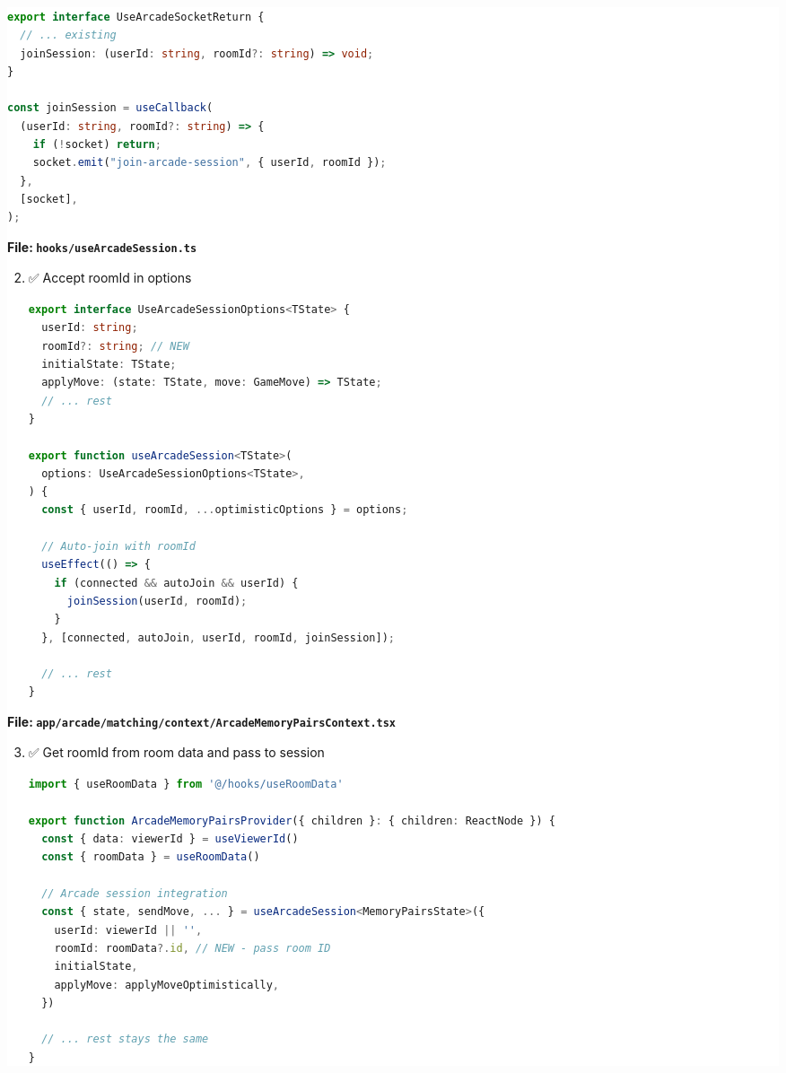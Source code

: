    ```typescript
   export interface UseArcadeSocketReturn {
     // ... existing
     joinSession: (userId: string, roomId?: string) => void;
   }

   const joinSession = useCallback(
     (userId: string, roomId?: string) => {
       if (!socket) return;
       socket.emit("join-arcade-session", { userId, roomId });
     },
     [socket],
   );
   ```

**File: `hooks/useArcadeSession.ts`**

2. ✅ Accept roomId in options

   ```typescript
   export interface UseArcadeSessionOptions<TState> {
     userId: string;
     roomId?: string; // NEW
     initialState: TState;
     applyMove: (state: TState, move: GameMove) => TState;
     // ... rest
   }

   export function useArcadeSession<TState>(
     options: UseArcadeSessionOptions<TState>,
   ) {
     const { userId, roomId, ...optimisticOptions } = options;

     // Auto-join with roomId
     useEffect(() => {
       if (connected && autoJoin && userId) {
         joinSession(userId, roomId);
       }
     }, [connected, autoJoin, userId, roomId, joinSession]);

     // ... rest
   }
   ```

**File: `app/arcade/matching/context/ArcadeMemoryPairsContext.tsx`**

3. ✅ Get roomId from room data and pass to session

   ```typescript
   import { useRoomData } from '@/hooks/useRoomData'

   export function ArcadeMemoryPairsProvider({ children }: { children: ReactNode }) {
     const { data: viewerId } = useViewerId()
     const { roomData } = useRoomData()

     // Arcade session integration
     const { state, sendMove, ... } = useArcadeSession<MemoryPairsState>({
       userId: viewerId || '',
       roomId: roomData?.id, // NEW - pass room ID
       initialState,
       applyMove: applyMoveOptimistically,
     })

     // ... rest stays the same
   }
   ```
